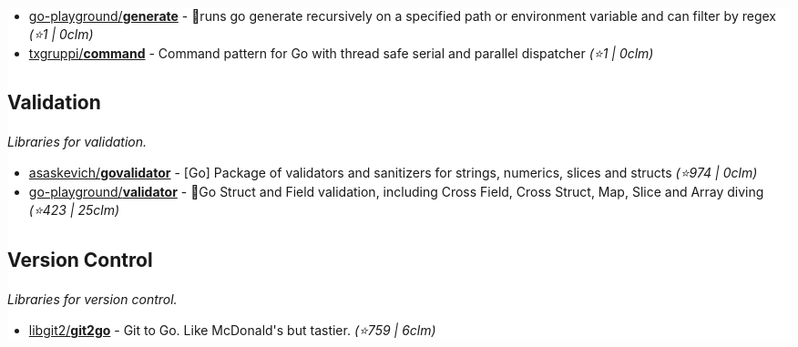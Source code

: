   * [go-playground/**generate**](https://github.com/go-playground/generate) - :runner:runs go generate recursively on a specified path or environment variable and can filter by regex *(:star:1 | 0clm)*
  * [txgruppi/**command**](https://github.com/txgruppi/command) - Command pattern for Go with thread safe serial and parallel dispatcher *(:star:1 | 0clm)*

## Validation
*Libraries for validation.*

  * [asaskevich/**govalidator**](https://github.com/asaskevich/govalidator) - [Go] Package of validators and sanitizers for strings, numerics, slices and structs *(:star:974 | 0clm)*
  * [go-playground/**validator**](https://github.com/go-playground/validator) - :100:Go Struct and Field validation, including Cross Field, Cross Struct, Map, Slice and Array diving *(:star:423 | 25clm)*

## Version Control
*Libraries for version control.*

  * [libgit2/**git2go**](https://github.com/libgit2/git2go) - Git to Go. Like McDonald's but tastier. *(:star:759 | 6clm)*
